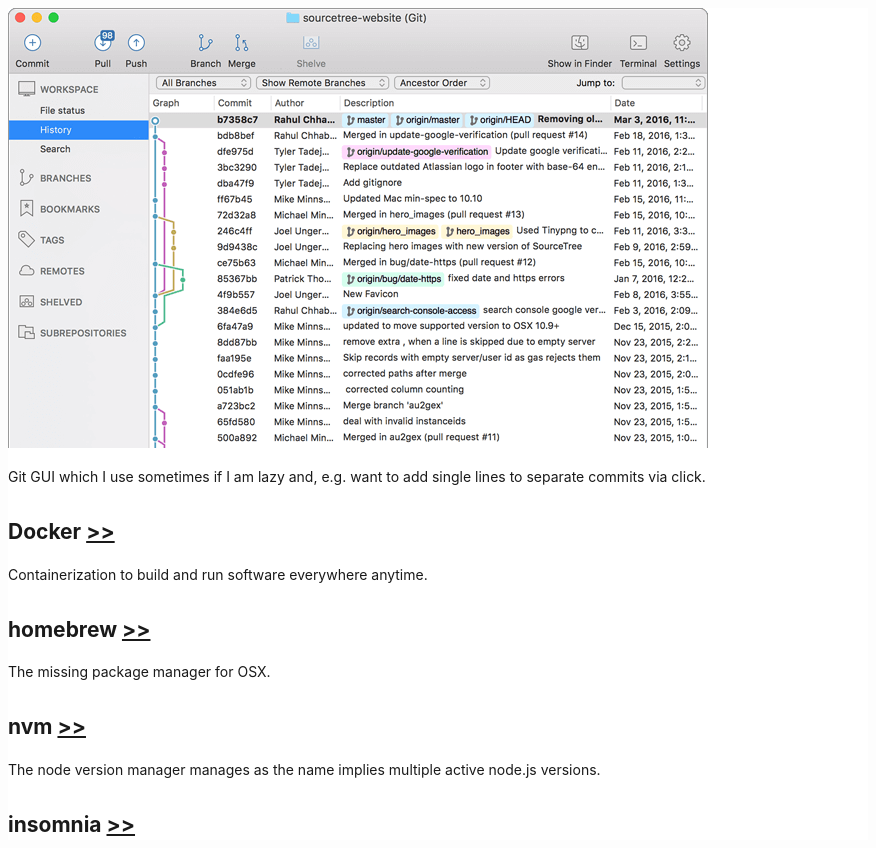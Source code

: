 ![Sourcetree](sourcetree.png)

Git GUI which I use sometimes if I am lazy and, e.g. want to add single lines to separate commits via click.

## Docker [>>](https://www.docker.com)

Containerization to build and run software everywhere anytime.

## homebrew [>>](https://brew.sh)

The missing package manager for OSX.

## nvm [>>](https://github.com/nvm-sh/nvm)

The node version manager manages as the name implies multiple active node.js versions.

## insomnia [>>](https://insomnia.rest/)
